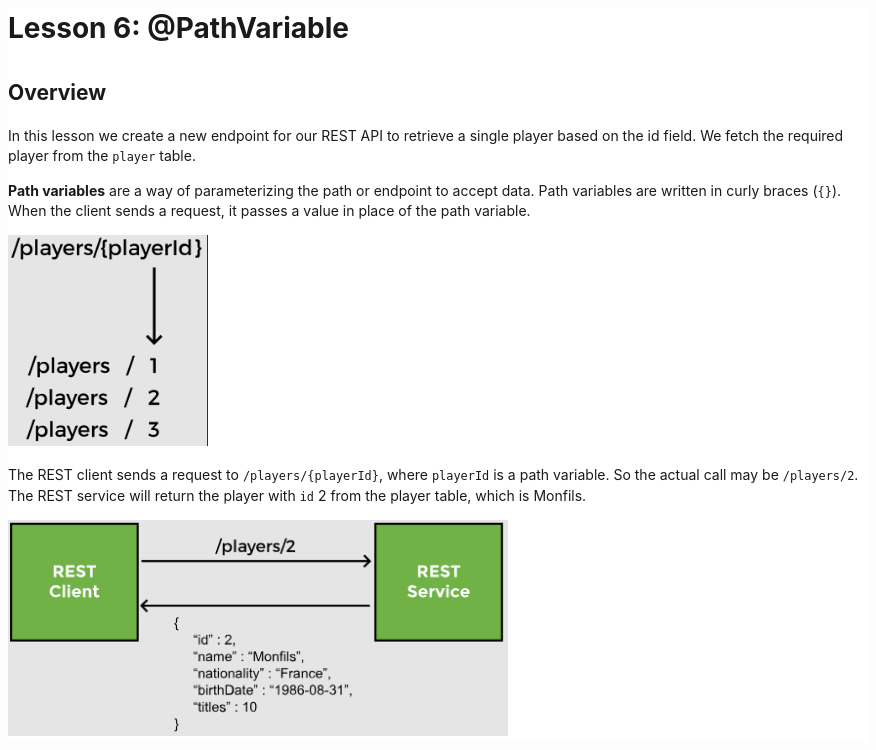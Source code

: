 # Lesson 6: @PathVariable

## Overview

In this lesson we create a new endpoint for our REST API to retrieve a single player based on the id field. We fetch the required player from the `player` table.

__Path variables__ are a way of parameterizing the path or endpoint to accept data. Path variables are written in curly braces (`{}`). When the client sends a request, it passes a value in place of the path variable.

<img src="images/img11.png" width="200">

The REST client sends a request to `/players/{playerId}`, where `playerId` is a path variable. So the actual call may be `/players/2`. The REST service will return the player with `id` 2 from the player table, which is Monfils.

<img src="images/img12.png" width="500">
